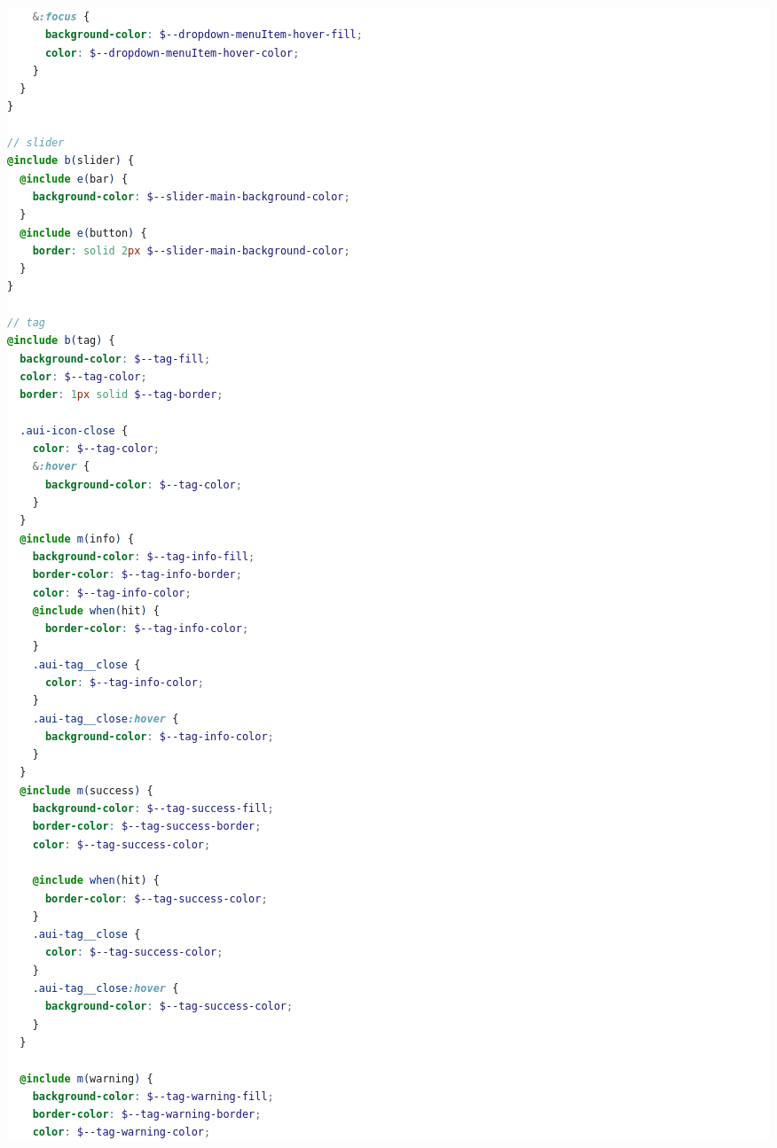```scss
    &:focus {
      background-color: $--dropdown-menuItem-hover-fill;
      color: $--dropdown-menuItem-hover-color;
    }
  }
}

// slider
@include b(slider) {
  @include e(bar) {
    background-color: $--slider-main-background-color;
  }
  @include e(button) {
    border: solid 2px $--slider-main-background-color;
  }
}

// tag
@include b(tag) {
  background-color: $--tag-fill;
  color: $--tag-color;
  border: 1px solid $--tag-border;

  .aui-icon-close {
    color: $--tag-color;
    &:hover {
      background-color: $--tag-color;
    }
  }
  @include m(info) {
    background-color: $--tag-info-fill;
    border-color: $--tag-info-border;
    color: $--tag-info-color;
    @include when(hit) {
      border-color: $--tag-info-color;
    }
    .aui-tag__close {
      color: $--tag-info-color;
    }
    .aui-tag__close:hover {
      background-color: $--tag-info-color;
    }
  }
  @include m(success) {
    background-color: $--tag-success-fill;
    border-color: $--tag-success-border;
    color: $--tag-success-color;

    @include when(hit) {
      border-color: $--tag-success-color;
    }
    .aui-tag__close {
      color: $--tag-success-color;
    }
    .aui-tag__close:hover {
      background-color: $--tag-success-color;
    }
  }

  @include m(warning) {
    background-color: $--tag-warning-fill;
    border-color: $--tag-warning-border;
    color: $--tag-warning-color;
```